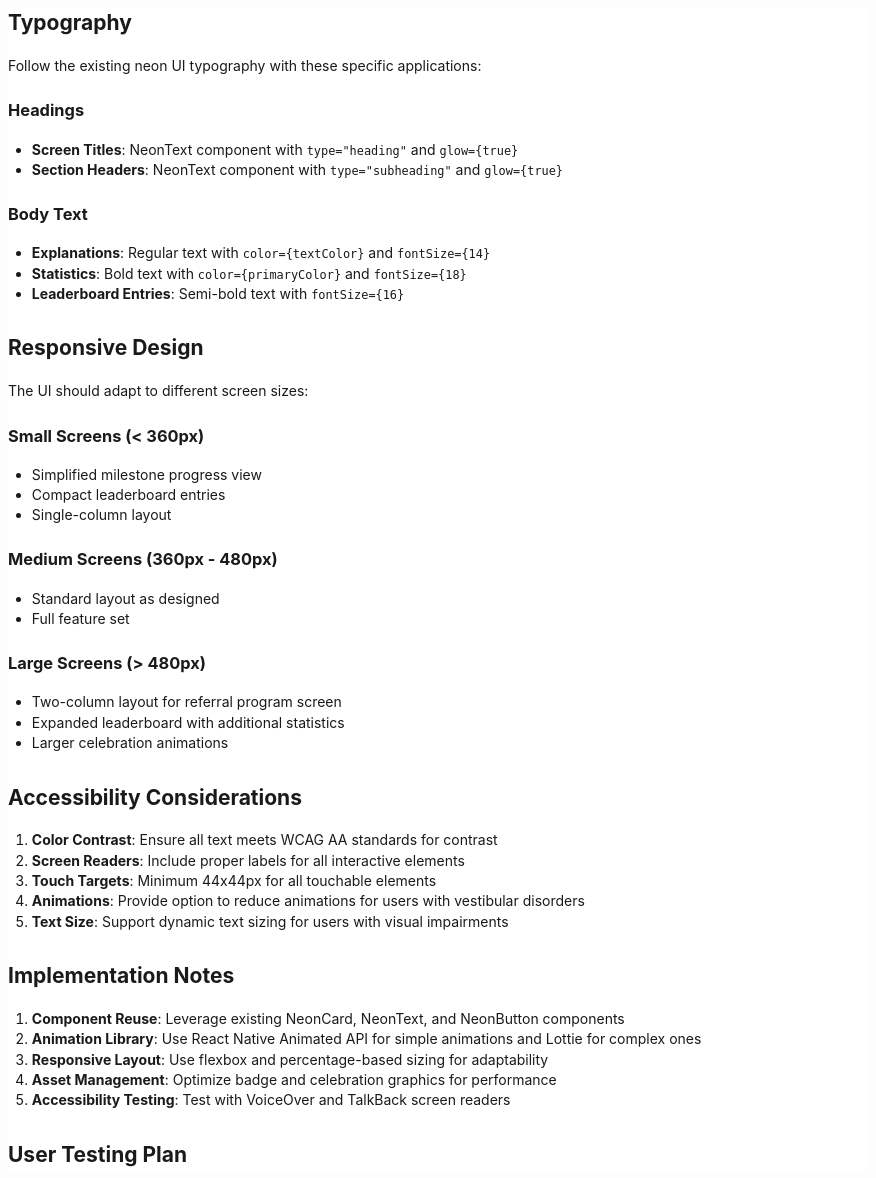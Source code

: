 ## Typography

Follow the existing neon UI typography with these specific applications:

### Headings
- **Screen Titles**: NeonText component with `type="heading"` and `glow={true}`
- **Section Headers**: NeonText component with `type="subheading"` and `glow={true}`

### Body Text
- **Explanations**: Regular text with `color={textColor}` and `fontSize={14}`
- **Statistics**: Bold text with `color={primaryColor}` and `fontSize={18}`
- **Leaderboard Entries**: Semi-bold text with `fontSize={16}`

## Responsive Design

The UI should adapt to different screen sizes:

### Small Screens (< 360px)
- Simplified milestone progress view
- Compact leaderboard entries
- Single-column layout

### Medium Screens (360px - 480px)
- Standard layout as designed
- Full feature set

### Large Screens (> 480px)
- Two-column layout for referral program screen
- Expanded leaderboard with additional statistics
- Larger celebration animations

## Accessibility Considerations

1. **Color Contrast**: Ensure all text meets WCAG AA standards for contrast
2. **Screen Readers**: Include proper labels for all interactive elements
3. **Touch Targets**: Minimum 44x44px for all touchable elements
4. **Animations**: Provide option to reduce animations for users with vestibular disorders
5. **Text Size**: Support dynamic text sizing for users with visual impairments

## Implementation Notes

1. **Component Reuse**: Leverage existing NeonCard, NeonText, and NeonButton components
2. **Animation Library**: Use React Native Animated API for simple animations and Lottie for complex ones
3. **Responsive Layout**: Use flexbox and percentage-based sizing for adaptability
4. **Asset Management**: Optimize badge and celebration graphics for performance
5. **Accessibility Testing**: Test with VoiceOver and TalkBack screen readers

## User Testing Plan

